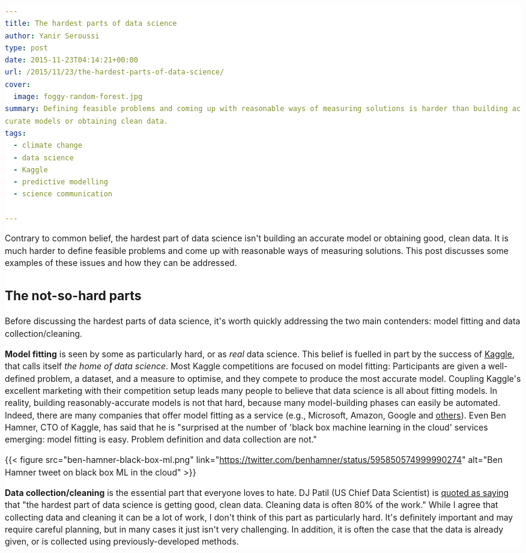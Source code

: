```yaml
---
title: The hardest parts of data science
author: Yanir Seroussi
type: post
date: 2015-11-23T04:14:21+00:00
url: /2015/11/23/the-hardest-parts-of-data-science/
cover:
  image: foggy-random-forest.jpg
summary: Defining feasible problems and coming up with reasonable ways of measuring solutions is harder than building accurate models or obtaining clean data.
tags:
  - climate change
  - data science
  - Kaggle
  - predictive modelling
  - science communication

---
```

Contrary to common belief, the hardest part of data science isn't building an accurate model or obtaining good, clean data. It is much harder to define feasible problems and come up with reasonable ways of measuring solutions. This post discusses some examples of these issues and how they can be addressed.

## The not-so-hard parts

Before discussing the hardest parts of data science, it's worth quickly addressing the two main contenders: model fitting and data collection/cleaning. 

**Model fitting** is seen by some as particularly hard, or as _real_ data science. This belief is fuelled in part by the success of <a href="https://www.kaggle.com/" target="_blank" rel="noopener">Kaggle</a>, that calls itself _the home of data science_. Most Kaggle competitions are focused on model fitting: Participants are given a well-defined problem, a dataset, and a measure to optimise, and they compete to produce the most accurate model. Coupling Kaggle's excellent marketing with their competition setup leads many people to believe that data science is all about fitting models. In reality, building reasonably-accurate models is not that hard, because many model-building phases can easily be automated. Indeed, there are many companies that offer model fitting as a service (e.g., Microsoft, Amazon, Google and <a href="http://www.shivonzilis.com/machineintelligence" target="_blank" rel="noopener">others</a>). Even Ben Hamner, CTO of Kaggle, has said that he is "surprised at the number of 'black box machine learning in the cloud' services emerging: model fitting is easy. Problem definition and data collection are not."

{{< figure src="ben-hamner-black-box-ml.png" link="https://twitter.com/benhamner/status/595850574999990274" alt="Ben Hamner tweet on black box ML in the cloud" >}}

**Data collection/cleaning** is the essential part that everyone loves to hate. DJ Patil (US Chief Data Scientist) is <a href="http://codingvc.com/talk-summary-building-great-data-products" target="_blank" rel="noopener">quoted as saying</a> that "the hardest part of data science is getting good, clean data. Cleaning data is often 80% of the work." While I agree that collecting data and cleaning it can be a lot of work, I don't think of this part as particularly hard. It's definitely important and may require careful planning, but in many cases it just isn't very challenging. In addition, it is often the case that the data is already given, or is collected using previously-developed methods.
